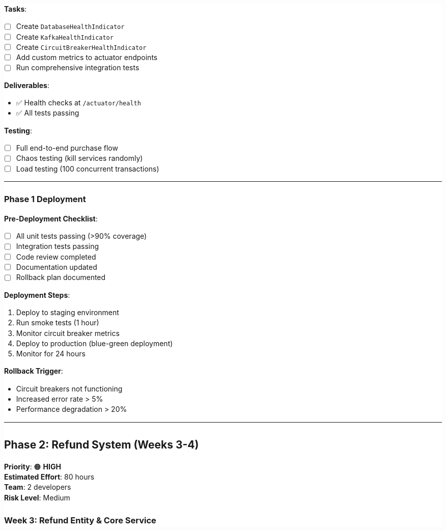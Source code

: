 **Tasks**:

- [ ] Create `DatabaseHealthIndicator`
- [ ] Create `KafkaHealthIndicator`
- [ ] Create `CircuitBreakerHealthIndicator`
- [ ] Add custom metrics to actuator endpoints
- [ ] Run comprehensive integration tests

**Deliverables**:

- ✅ Health checks at `/actuator/health`
- ✅ All tests passing

**Testing**:

- [ ] Full end-to-end purchase flow
- [ ] Chaos testing (kill services randomly)
- [ ] Load testing (100 concurrent transactions)

---

### Phase 1 Deployment

**Pre-Deployment Checklist**:

- [ ] All unit tests passing (>90% coverage)
- [ ] Integration tests passing
- [ ] Code review completed
- [ ] Documentation updated
- [ ] Rollback plan documented

**Deployment Steps**:

1. Deploy to staging environment
2. Run smoke tests (1 hour)
3. Monitor circuit breaker metrics
4. Deploy to production (blue-green deployment)
5. Monitor for 24 hours

**Rollback Trigger**:

- Circuit breakers not functioning
- Increased error rate > 5%
- Performance degradation > 20%

---

## Phase 2: Refund System (Weeks 3-4)

**Priority**: 🟠 **HIGH**  
**Estimated Effort**: 80 hours  
**Team**: 2 developers  
**Risk Level**: Medium

### Week 3: Refund Entity & Core Service
